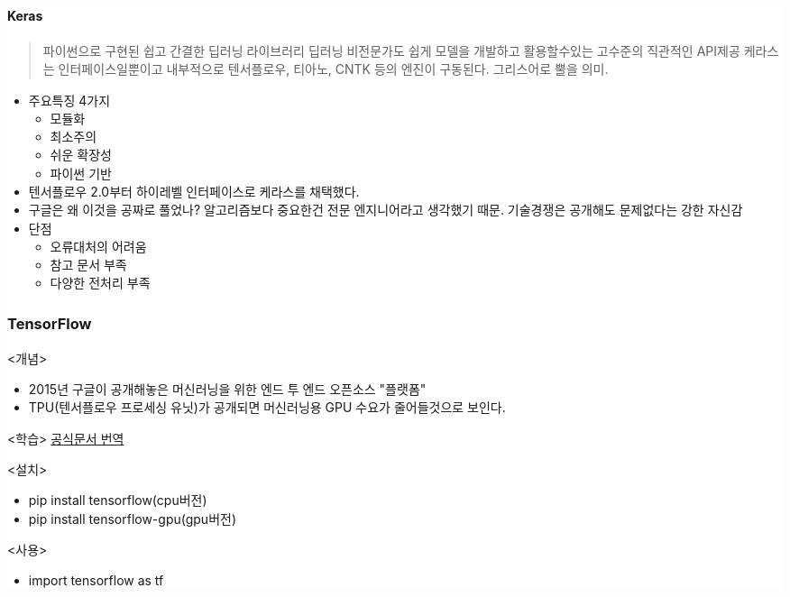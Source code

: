 #### Keras
> 파이썬으로 구현된 쉽고 간결한 딥러닝 라이브러리
> 딥러닝 비전문가도 쉽게 모델을 개발하고 활용할수있는 고수준의 직관적인 API제공
> 케라스는 인터페이스일뿐이고 내부적으로 텐서플로우, 티아노, CNTK 등의 엔진이 구동된다.
> 그리스어로 뿔을 의미.
- 주요특징 4가지
  - 모듈화
  - 최소주의
  - 쉬운 확장성
  - 파이썬 기반
- 텐서플로우 2.0부터 하이레벨 인터페이스로 케라스를 채택했다.
- 구글은 왜 이것을 공짜로 풀었나?  알고리즘보다 중요한건 전문 엔지니어라고 생각했기 때문. 기술경쟁은 공개해도 문제없다는 강한 자신감
- 단점
  - 오류대처의 어려움
  - 참고 문서 부족
  - 다양한 전처리 부족


### TensorFlow
<개념>
- 2015년 구글이 공개해놓은 머신러닝을 위한 엔드 투 엔드 오픈소스 "플랫폼"
- TPU(텐서플로우 프로세싱 유닛)가 공개되면 머신러닝용 GPU 수요가 줄어들것으로 보인다.

<학습>
[공식문서 번역](https://tensorflowkorea.gitbooks.io/tensorflow-kr/content/)


<설치>
- pip install tensorflow(cpu버전)
- pip install tensorflow-gpu(gpu버전)

<사용>
- import tensorflow as tf

